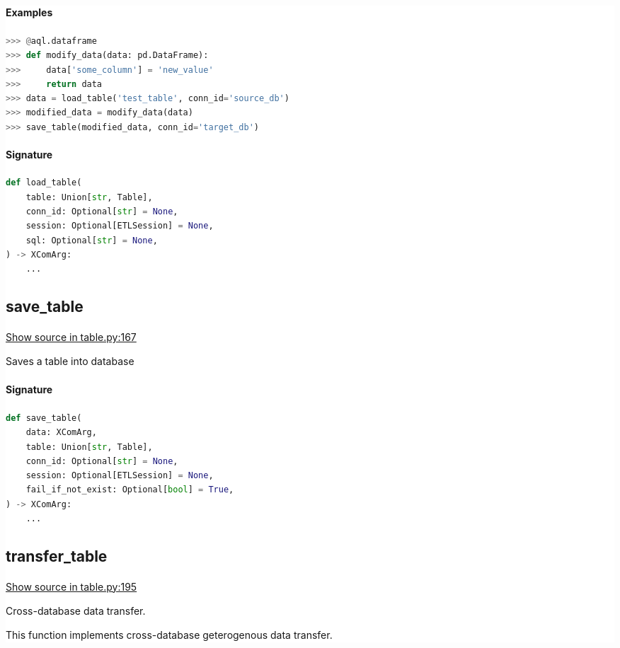 #### Examples

```python
>>> @aql.dataframe
>>> def modify_data(data: pd.DataFrame):
>>>     data['some_column'] = 'new_value'
>>>     return data
>>> data = load_table('test_table', conn_id='source_db')
>>> modified_data = modify_data(data)
>>> save_table(modified_data, conn_id='target_db')
```

#### Signature

```python
def load_table(
    table: Union[str, Table],
    conn_id: Optional[str] = None,
    session: Optional[ETLSession] = None,
    sql: Optional[str] = None,
) -> XComArg:
    ...
```



## save_table

[Show source in table.py:167](https://github.com/skolchin/astro-extras/blob/main/src/astro_extras/operators/table.py#L167)

Saves a table into database

#### Signature

```python
def save_table(
    data: XComArg,
    table: Union[str, Table],
    conn_id: Optional[str] = None,
    session: Optional[ETLSession] = None,
    fail_if_not_exist: Optional[bool] = True,
) -> XComArg:
    ...
```



## transfer_table

[Show source in table.py:195](https://github.com/skolchin/astro-extras/blob/main/src/astro_extras/operators/table.py#L195)

Cross-database data transfer.

This function implements cross-database geterogenous data transfer.
